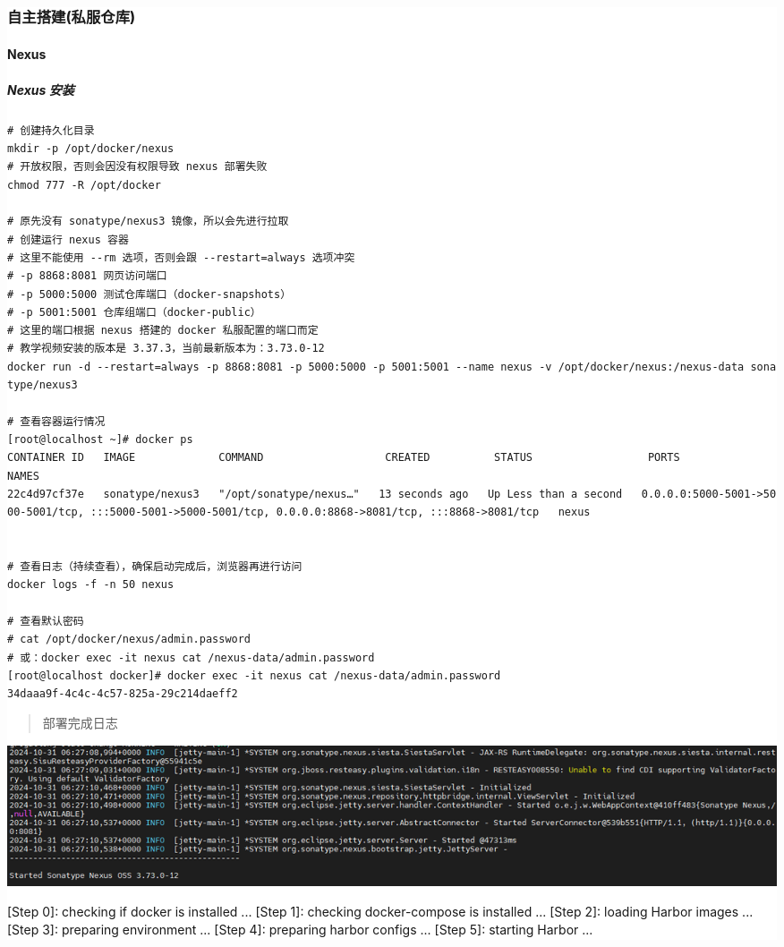 


### 自主搭建(私服仓库)

#### Nexus

##### Nexus 安装

```shell
# 创建持久化目录
mkdir -p /opt/docker/nexus
# 开放权限，否则会因没有权限导致 nexus 部署失败
chmod 777 -R /opt/docker

# 原先没有 sonatype/nexus3 镜像，所以会先进行拉取
# 创建运行 nexus 容器
# 这里不能使用 --rm 选项，否则会跟 --restart=always 选项冲突
# -p 8868:8081 网页访问端口
# -p 5000:5000 测试仓库端口（docker-snapshots）
# -p 5001:5001 仓库组端口（docker-public）
# 这里的端口根据 nexus 搭建的 docker 私服配置的端口而定
# 教学视频安装的版本是 3.37.3，当前最新版本为：3.73.0-12
docker run -d --restart=always -p 8868:8081 -p 5000:5000 -p 5001:5001 --name nexus -v /opt/docker/nexus:/nexus-data sonatype/nexus3

# 查看容器运行情况
[root@localhost ~]# docker ps
CONTAINER ID   IMAGE             COMMAND                   CREATED          STATUS                  PORTS                                                                                                      NAMES
22c4d97cf37e   sonatype/nexus3   "/opt/sonatype/nexus…"   13 seconds ago   Up Less than a second   0.0.0.0:5000-5001->5000-5001/tcp, :::5000-5001->5000-5001/tcp, 0.0.0.0:8868->8081/tcp, :::8868->8081/tcp   nexus


# 查看日志（持续查看），确保启动完成后，浏览器再进行访问
docker logs -f -n 50 nexus

# 查看默认密码
# cat /opt/docker/nexus/admin.password
# 或：docker exec -it nexus cat /nexus-data/admin.password
[root@localhost docker]# docker exec -it nexus cat /nexus-data/admin.password
34daaa9f-4c4c-4c57-825a-29c214daeff2
```

> 部署完成日志

![image-20241031143040837](Docker.assets/image-20241031143040837.png)


[Step 0]: checking if docker is installed ...
[Step 1]: checking docker-compose is installed ...
[Step 2]: loading Harbor images ...
[Step 3]: preparing environment ...
[Step 4]: preparing harbor configs ...
[Step 5]: starting Harbor ...